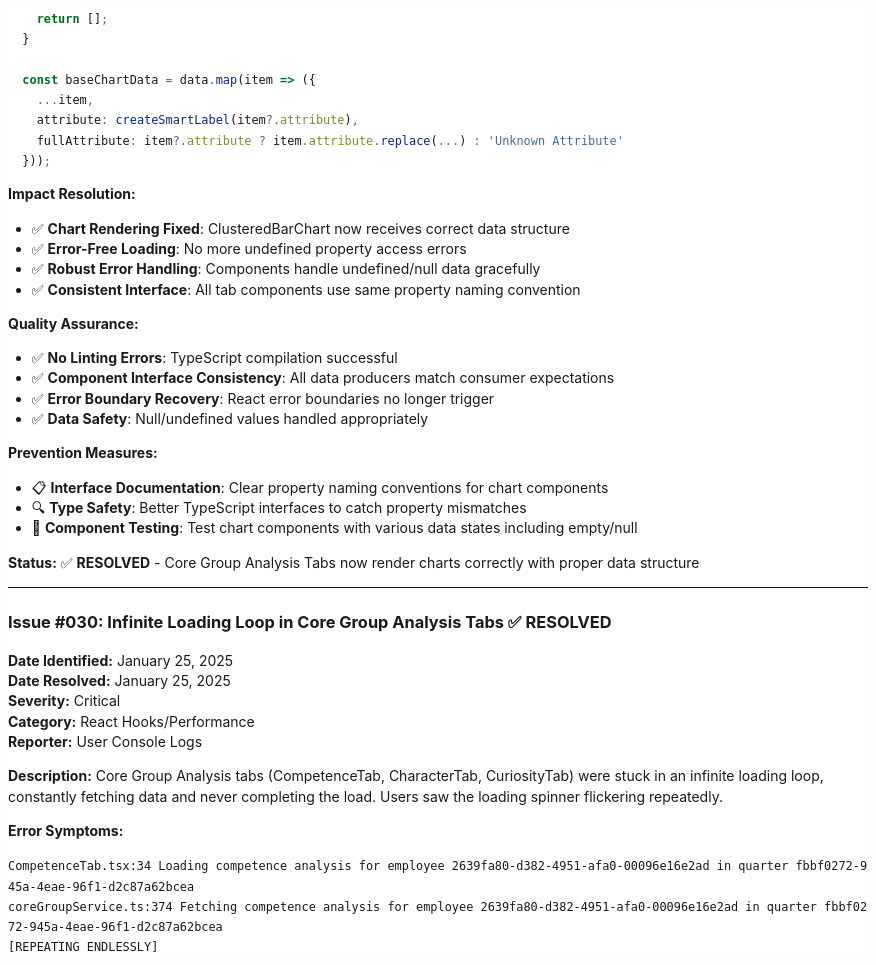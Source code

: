    ```typescript
       return [];
     }
     
     const baseChartData = data.map(item => ({
       ...item,
       attribute: createSmartLabel(item?.attribute),
       fullAttribute: item?.attribute ? item.attribute.replace(...) : 'Unknown Attribute'
     }));
   ```

**Impact Resolution:**
- ✅ **Chart Rendering Fixed**: ClusteredBarChart now receives correct data structure
- ✅ **Error-Free Loading**: No more undefined property access errors
- ✅ **Robust Error Handling**: Components handle undefined/null data gracefully
- ✅ **Consistent Interface**: All tab components use same property naming convention

**Quality Assurance:**
- ✅ **No Linting Errors**: TypeScript compilation successful
- ✅ **Component Interface Consistency**: All data producers match consumer expectations
- ✅ **Error Boundary Recovery**: React error boundaries no longer trigger
- ✅ **Data Safety**: Null/undefined values handled appropriately

**Prevention Measures:**
- 📋 **Interface Documentation**: Clear property naming conventions for chart components
- 🔍 **Type Safety**: Better TypeScript interfaces to catch property mismatches
- 🧪 **Component Testing**: Test chart components with various data states including empty/null

**Status:** ✅ **RESOLVED** - Core Group Analysis Tabs now render charts correctly with proper data structure

---

### **Issue #030: Infinite Loading Loop in Core Group Analysis Tabs** ✅ **RESOLVED**
**Date Identified:** January 25, 2025  
**Date Resolved:** January 25, 2025  
**Severity:** Critical  
**Category:** React Hooks/Performance  
**Reporter:** User Console Logs  

**Description:**
Core Group Analysis tabs (CompetenceTab, CharacterTab, CuriosityTab) were stuck in an infinite loading loop, constantly fetching data and never completing the load. Users saw the loading spinner flickering repeatedly.

**Error Symptoms:**
```
CompetenceTab.tsx:34 Loading competence analysis for employee 2639fa80-d382-4951-afa0-00096e16e2ad in quarter fbbf0272-945a-4eae-96f1-d2c87a62bcea
coreGroupService.ts:374 Fetching competence analysis for employee 2639fa80-d382-4951-afa0-00096e16e2ad in quarter fbbf0272-945a-4eae-96f1-d2c87a62bcea
[REPEATING ENDLESSLY]
```
